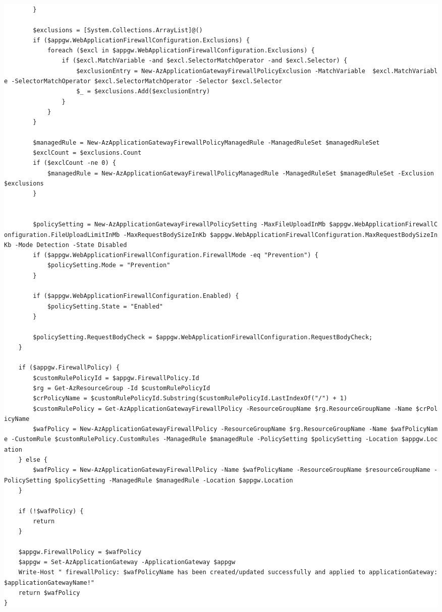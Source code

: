 ```azurepowershell-interactive
		}
	
		$exclusions = [System.Collections.ArrayList]@()  
		if ($appgw.WebApplicationFirewallConfiguration.Exclusions) {
			foreach ($excl in $appgw.WebApplicationFirewallConfiguration.Exclusions) {
                if ($excl.MatchVariable -and $excl.SelectorMatchOperator -and $excl.Selector) {
				    $exclusionEntry = New-AzApplicationGatewayFirewallPolicyExclusion -MatchVariable  $excl.MatchVariable -SelectorMatchOperator $excl.SelectorMatchOperator -Selector $excl.Selector
                    $_ = $exclusions.Add($exclusionEntry)				
                }
			}
		}
	
		$managedRule = New-AzApplicationGatewayFirewallPolicyManagedRule -ManagedRuleSet $managedRuleSet
		$exclCount = $exclusions.Count
        if ($exclCount -ne 0) {
			$managedRule = New-AzApplicationGatewayFirewallPolicyManagedRule -ManagedRuleSet $managedRuleSet -Exclusion $exclusions
		}

        
		$policySetting = New-AzApplicationGatewayFirewallPolicySetting -MaxFileUploadInMb $appgw.WebApplicationFirewallConfiguration.FileUploadLimitInMb -MaxRequestBodySizeInKb $appgw.WebApplicationFirewallConfiguration.MaxRequestBodySizeInKb -Mode Detection -State Disabled
		if ($appgw.WebApplicationFirewallConfiguration.FirewallMode -eq "Prevention") {
			$policySetting.Mode = "Prevention"
		}

		if ($appgw.WebApplicationFirewallConfiguration.Enabled) {
			$policySetting.State = "Enabled"
		}

		$policySetting.RequestBodyCheck = $appgw.WebApplicationFirewallConfiguration.RequestBodyCheck;
	}

	if ($appgw.FirewallPolicy) {
		$customRulePolicyId = $appgw.FirewallPolicy.Id
		$rg = Get-AzResourceGroup -Id $customRulePolicyId
		$crPolicyName = $customRulePolicyId.Substring($customRulePolicyId.LastIndexOf("/") + 1)
		$customRulePolicy = Get-AzApplicationGatewayFirewallPolicy -ResourceGroupName $rg.ResourceGroupName -Name $crPolicyName
		$wafPolicy = New-AzApplicationGatewayFirewallPolicy -ResourceGroupName $rg.ResourceGroupName -Name $wafPolicyName -CustomRule $customRulePolicy.CustomRules -ManagedRule $managedRule -PolicySetting $policySetting -Location $appgw.Location
	} else { 
		$wafPolicy = New-AzApplicationGatewayFirewallPolicy -Name $wafPolicyName -ResourceGroupName $resourceGroupName -PolicySetting $policySetting -ManagedRule $managedRule -Location $appgw.Location
	}

	if (!$wafPolicy) {
		return
	}

    $appgw.FirewallPolicy = $wafPolicy
	$appgw = Set-AzApplicationGateway -ApplicationGateway $appgw
	Write-Host " firewallPolicy: $wafPolicyName has been created/updated successfully and applied to applicationGateway: $applicationGatewayName!"
    return $wafPolicy
}

```
